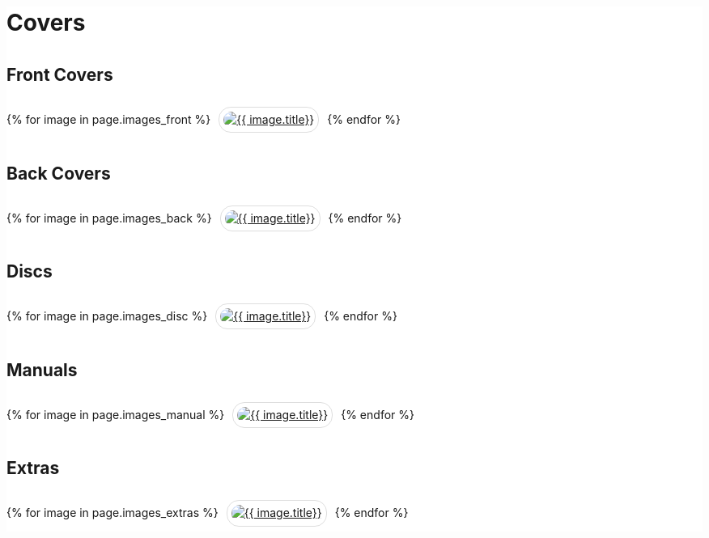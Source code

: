 
# Covers

## Front Covers
<div>
    {% for image in page.images_front %}
        <a href="{{ site.baseurl }}/{{ image.link }}" style="margin: 6px; display: inline-flex; border-radius: 15px; border: 1px solid #80808042; padding: 5px;">
            <img src="{{ site.baseurl }}/{{ image.image_path }}" alt="{{ image.title}}" style="border-radius: 10px" />
        </a>
    {% endfor %}
</div>

## Back Covers
<div>
    {% for image in page.images_back %}
        <a href="{{ site.baseurl }}/{{ image.link }}" style="margin: 6px; display: inline-flex; border-radius: 15px; border: 1px solid #80808042; padding: 5px;">
            <img src="{{ site.baseurl }}/{{ image.image_path }}" alt="{{ image.title}}" style="border-radius: 10px" />
        </a>
    {% endfor %}
</div>

## Discs
<div>
    {% for image in page.images_disc %}
        <a href="{{ site.baseurl }}/{{ image.link }}" style="margin: 6px; display: inline-flex; border-radius: 15px; border: 1px solid #80808042; padding: 5px;">
            <img src="{{ site.baseurl }}/{{ image.image_path }}" alt="{{ image.title}}" style="border-radius: 10px" />
        </a>
    {% endfor %}
</div>

## Manuals
<div>
    {% for image in page.images_manual %}
        <a href="{{ site.baseurl }}/{{ image.link }}" style="margin: 6px; display: inline-flex; border-radius: 15px; border: 1px solid #80808042; padding: 5px;">
            <img src="{{ site.baseurl }}/{{ image.image_path }}" alt="{{ image.title}}" style="border-radius: 10px" />
        </a>
    {% endfor %}
</div>

## Extras
<div>
    {% for image in page.images_extras %}
        <a href="{{ site.baseurl }}/{{ image.link }}" style="margin: 6px; display: inline-flex; border-radius: 15px; border: 1px solid #80808042; padding: 5px;">
            <img src="{{ site.baseurl }}/{{ image.image_path }}" alt="{{ image.title}}" style="border-radius: 10px" />
        </a>
    {% endfor %}
</div>

